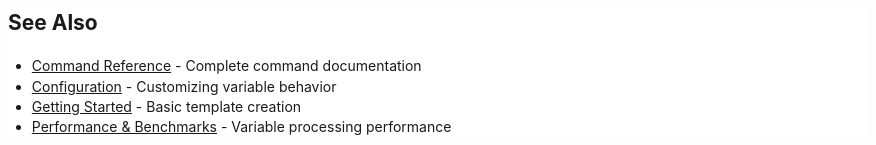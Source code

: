 ## See Also

- [Command Reference](Command-Reference) - Complete command documentation
- [Configuration](Configuration) - Customizing variable behavior
- [Getting Started](Getting-Started) - Basic template creation
- [Performance & Benchmarks](Performance-Benchmarks) - Variable processing performance